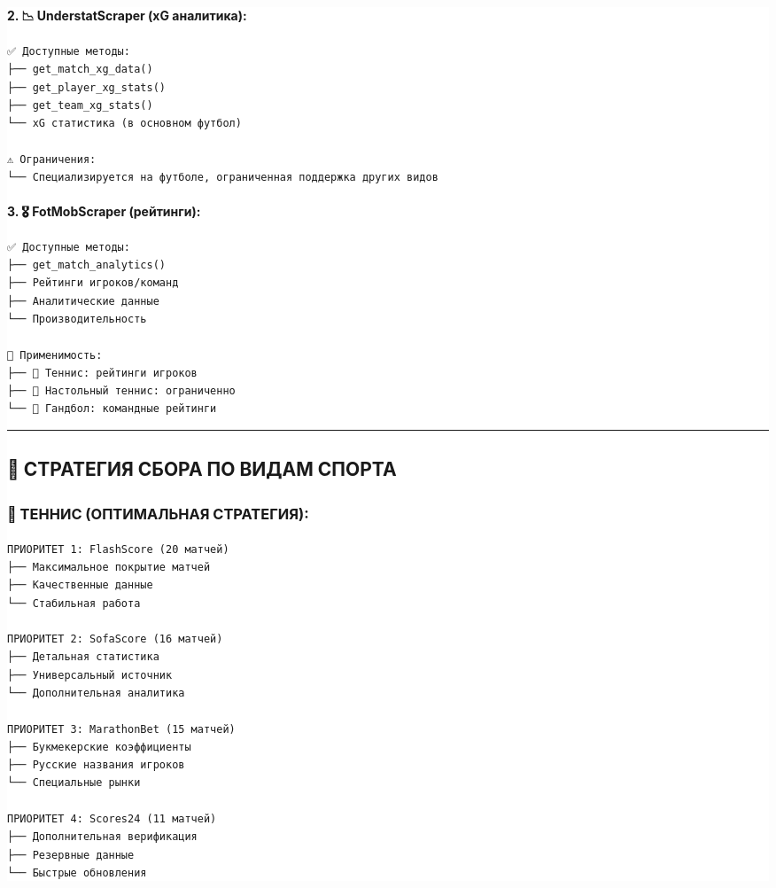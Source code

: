 #### **2. 📉 UnderstatScraper (xG аналитика):**
```
✅ Доступные методы:
├── get_match_xg_data()
├── get_player_xg_stats()
├── get_team_xg_stats()
└── xG статистика (в основном футбол)

⚠️ Ограничения:
└── Специализируется на футболе, ограниченная поддержка других видов
```

#### **3. 🎖️ FotMobScraper (рейтинги):**
```
✅ Доступные методы:
├── get_match_analytics()
├── Рейтинги игроков/команд
├── Аналитические данные
└── Производительность

🎯 Применимость:
├── 🎾 Теннис: рейтинги игроков
├── 🏓 Настольный теннис: ограниченно
└── 🤾 Гандбол: командные рейтинги
```

---

## 🎯 **СТРАТЕГИЯ СБОРА ПО ВИДАМ СПОРТА**

### **🎾 ТЕННИС (ОПТИМАЛЬНАЯ СТРАТЕГИЯ):**
```
ПРИОРИТЕТ 1: FlashScore (20 матчей)
├── Максимальное покрытие матчей
├── Качественные данные
└── Стабильная работа

ПРИОРИТЕТ 2: SofaScore (16 матчей)  
├── Детальная статистика
├── Универсальный источник
└── Дополнительная аналитика

ПРИОРИТЕТ 3: MarathonBet (15 матчей)
├── Букмекерские коэффициенты
├── Русские названия игроков
└── Специальные рынки

ПРИОРИТЕТ 4: Scores24 (11 матчей)
├── Дополнительная верификация
├── Резервные данные
└── Быстрые обновления
```
